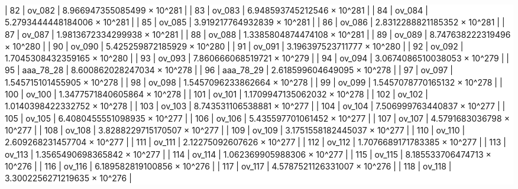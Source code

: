 | 82 | ov_082 | 8.966947355085499 × 10^281 |
| 83 | ov_083 | 6.948593745212546 × 10^281 |
| 84 | ov_084 | 5.2793444448184006 × 10^281 |
| 85 | ov_085 | 3.919217764932839 × 10^281 |
| 86 | ov_086 | 2.8312288821185352 × 10^281 |
| 87 | ov_087 | 1.9813672334299938 × 10^281 |
| 88 | ov_088 | 1.3385804874474108 × 10^281 |
| 89 | ov_089 | 8.747638222319496 × 10^280 |
| 90 | ov_090 | 5.425259872185929 × 10^280 |
| 91 | ov_091 | 3.196397523711777 × 10^280 |
| 92 | ov_092 | 1.7045308432359165 × 10^280 |
| 93 | ov_093 | 7.860666068519721 × 10^279 |
| 94 | ov_094 | 3.0674086510038053 × 10^279 |
| 95 | aaa_78_28 | 8.600862028247034 × 10^278 |
| 96 | aaa_78_29 | 2.618599604649095 × 10^278 |
| 97 | ov_097 | 1.545715101455905 × 10^278 |
| 98 | ov_098 | 1.5457096233862664 × 10^278 |
| 99 | ov_099 | 1.5457078770165132 × 10^278 |
| 100 | ov_100 | 1.3477571840605864 × 10^278 |
| 101 | ov_101 | 1.1709947135062032 × 10^278 |
| 102 | ov_102 | 1.0140398422332752 × 10^278 |
| 103 | ov_103 | 8.743531106538881 × 10^277 |
| 104 | ov_104 | 7.506999763440837 × 10^277 |
| 105 | ov_105 | 6.4080455551098935 × 10^277 |
| 106 | ov_106 | 5.435597701061452 × 10^277 |
| 107 | ov_107 | 4.5791683036798 × 10^277 |
| 108 | ov_108 | 3.8288229715170507 × 10^277 |
| 109 | ov_109 | 3.1751558182445037 × 10^277 |
| 110 | ov_110 | 2.609268231457704 × 10^277 |
| 111 | ov_111 | 2.12275092607626 × 10^277 |
| 112 | ov_112 | 1.7076689171783385 × 10^277 |
| 113 | ov_113 | 1.3565490698365842 × 10^277 |
| 114 | ov_114 | 1.062369905988306 × 10^277 |
| 115 | ov_115 | 8.185533706474713 × 10^276 |
| 116 | ov_116 | 6.189582819100856 × 10^276 |
| 117 | ov_117 | 4.5787521126331007 × 10^276 |
| 118 | ov_118 | 3.3002256271219635 × 10^276 |